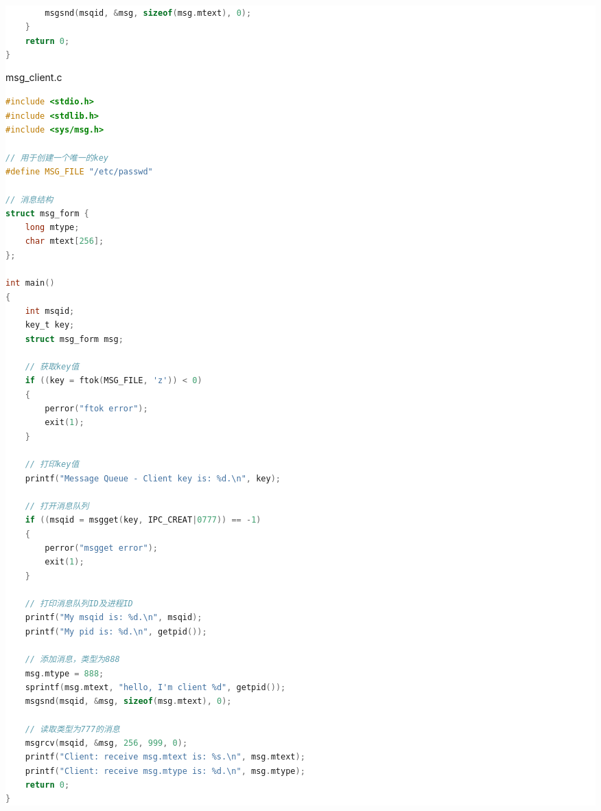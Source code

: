 ```c
        msgsnd(msqid, &msg, sizeof(msg.mtext), 0);
    }
    return 0;
}
```

msg_client.c
```c
#include <stdio.h>
#include <stdlib.h>
#include <sys/msg.h>

// 用于创建一个唯一的key
#define MSG_FILE "/etc/passwd"

// 消息结构
struct msg_form {
    long mtype;
    char mtext[256];
};

int main()
{
    int msqid;
    key_t key;
    struct msg_form msg;

    // 获取key值
    if ((key = ftok(MSG_FILE, 'z')) < 0) 
    {
        perror("ftok error");
        exit(1);
    }

    // 打印key值
    printf("Message Queue - Client key is: %d.\n", key);

    // 打开消息队列
    if ((msqid = msgget(key, IPC_CREAT|0777)) == -1) 
    {
        perror("msgget error");
        exit(1);
    }

    // 打印消息队列ID及进程ID
    printf("My msqid is: %d.\n", msqid);
    printf("My pid is: %d.\n", getpid());

    // 添加消息，类型为888
    msg.mtype = 888;
    sprintf(msg.mtext, "hello, I'm client %d", getpid());
    msgsnd(msqid, &msg, sizeof(msg.mtext), 0);

    // 读取类型为777的消息
    msgrcv(msqid, &msg, 256, 999, 0);
    printf("Client: receive msg.mtext is: %s.\n", msg.mtext);
    printf("Client: receive msg.mtype is: %d.\n", msg.mtype);
    return 0;
}
```
